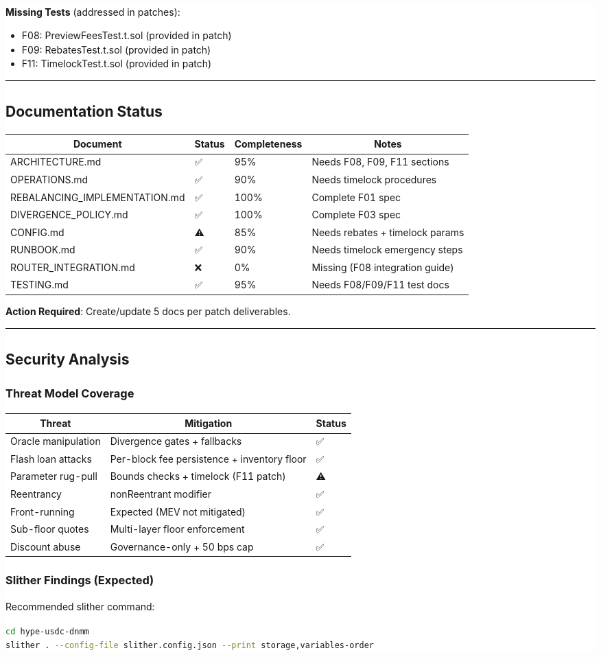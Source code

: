 **Missing Tests** (addressed in patches):
- F08: PreviewFeesTest.t.sol (provided in patch)
- F09: RebatesTest.t.sol (provided in patch)
- F11: TimelockTest.t.sol (provided in patch)

---

## Documentation Status

| Document | Status | Completeness | Notes |
|----------|--------|--------------|-------|
| ARCHITECTURE.md | ✅ | 95% | Needs F08, F09, F11 sections |
| OPERATIONS.md | ✅ | 90% | Needs timelock procedures |
| REBALANCING_IMPLEMENTATION.md | ✅ | 100% | Complete F01 spec |
| DIVERGENCE_POLICY.md | ✅ | 100% | Complete F03 spec |
| CONFIG.md | ⚠️ | 85% | Needs rebates + timelock params |
| RUNBOOK.md | ✅ | 90% | Needs timelock emergency steps |
| ROUTER_INTEGRATION.md | ❌ | 0% | Missing (F08 integration guide) |
| TESTING.md | ✅ | 95% | Needs F08/F09/F11 test docs |

**Action Required**: Create/update 5 docs per patch deliverables.

---

## Security Analysis

### Threat Model Coverage

| Threat | Mitigation | Status |
|--------|------------|--------|
| Oracle manipulation | Divergence gates + fallbacks | ✅ |
| Flash loan attacks | Per-block fee persistence + inventory floor | ✅ |
| Parameter rug-pull | Bounds checks + timelock (F11 patch) | ⚠️ |
| Reentrancy | nonReentrant modifier | ✅ |
| Front-running | Expected (MEV not mitigated) | ✅ |
| Sub-floor quotes | Multi-layer floor enforcement | ✅ |
| Discount abuse | Governance-only + 50 bps cap | ✅ |

### Slither Findings (Expected)

Recommended slither command:
```bash
cd hype-usdc-dnmm
slither . --config-file slither.config.json --print storage,variables-order
```
